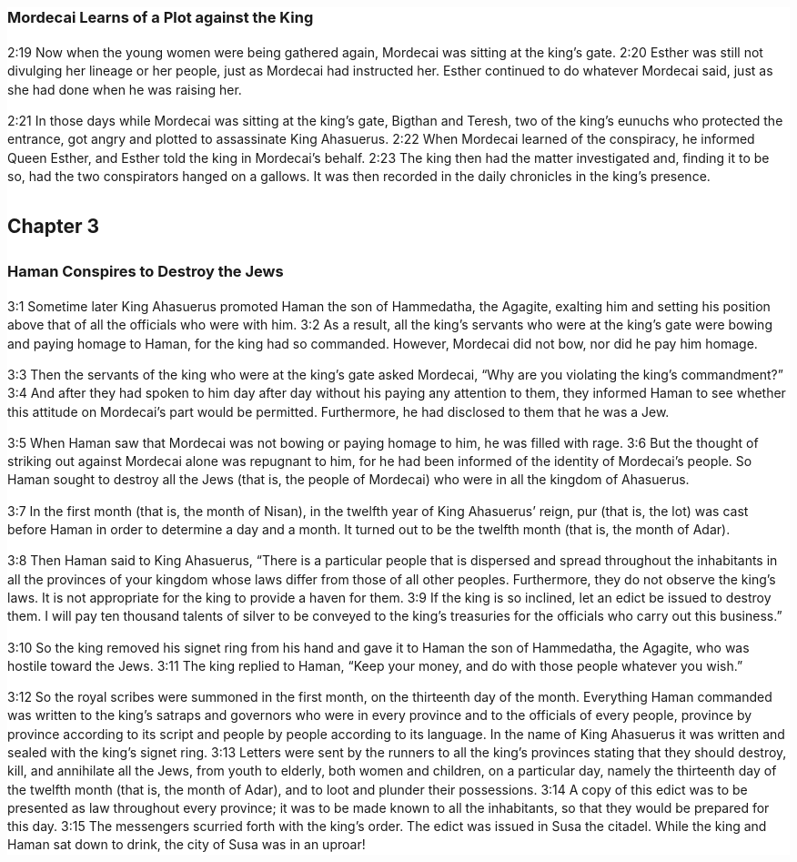 ### Mordecai Learns of a Plot against the King

<a name="17:2:19">2:19</a> Now when the young women were being gathered again, Mordecai was sitting at the king’s gate. <a name="17:2:20">2:20</a> Esther was still not divulging her lineage or her people, just as Mordecai had instructed her. Esther continued to do whatever Mordecai said, just as she had done when he was raising her.

<a name="17:2:21">2:21</a> In those days while Mordecai was sitting at the king’s gate, Bigthan and Teresh, two of the king’s eunuchs who protected the entrance, got angry and plotted to assassinate King Ahasuerus. <a name="17:2:22">2:22</a> When Mordecai learned of the conspiracy, he informed Queen Esther, and Esther told the king in Mordecai’s behalf. <a name="17:2:23">2:23</a> The king then had the matter investigated and, finding it to be so, had the two conspirators hanged on a gallows. It was then recorded in the daily chronicles in the king’s presence.

## Chapter 3

### Haman Conspires to Destroy the Jews

<a name="17:3:1">3:1</a> Sometime later King Ahasuerus promoted Haman the son of Hammedatha, the Agagite, exalting him and setting his position above that of all the officials who were with him. <a name="17:3:2">3:2</a> As a result, all the king’s servants who were at the king’s gate were bowing and paying homage to Haman, for the king had so commanded. However, Mordecai did not bow, nor did he pay him homage.

<a name="17:3:3">3:3</a> Then the servants of the king who were at the king’s gate asked Mordecai, “Why are you violating the king’s commandment?” <a name="17:3:4">3:4</a> And after they had spoken to him day after day without his paying any attention to them, they informed Haman to see whether this attitude on Mordecai’s part would be permitted. Furthermore, he had disclosed to them that he was a Jew.

<a name="17:3:5">3:5</a> When Haman saw that Mordecai was not bowing or paying homage to him, he was filled with rage. <a name="17:3:6">3:6</a> But the thought of striking out against Mordecai alone was repugnant to him, for he had been informed of the identity of Mordecai’s people. So Haman sought to destroy all the Jews (that is, the people of Mordecai) who were in all the kingdom of Ahasuerus.

<a name="17:3:7">3:7</a> In the first month (that is, the month of Nisan), in the twelfth year of King Ahasuerus’ reign, pur (that is, the lot) was cast before Haman in order to determine a day and a month. It turned out to be the twelfth month (that is, the month of Adar).

<a name="17:3:8">3:8</a> Then Haman said to King Ahasuerus, “There is a particular people that is dispersed and spread throughout the inhabitants in all the provinces of your kingdom whose laws differ from those of all other peoples. Furthermore, they do not observe the king’s laws. It is not appropriate for the king to provide a haven for them. <a name="17:3:9">3:9</a> If the king is so inclined, let an edict be issued to destroy them. I will pay ten thousand talents of silver to be conveyed to the king’s treasuries for the officials who carry out this business.”

<a name="17:3:10">3:10</a> So the king removed his signet ring from his hand and gave it to Haman the son of Hammedatha, the Agagite, who was hostile toward the Jews. <a name="17:3:11">3:11</a> The king replied to Haman, “Keep your money, and do with those people whatever you wish.”

<a name="17:3:12">3:12</a> So the royal scribes were summoned in the first month, on the thirteenth day of the month. Everything Haman commanded was written to the king’s satraps and governors who were in every province and to the officials of every people, province by province according to its script and people by people according to its language. In the name of King Ahasuerus it was written and sealed with the king’s signet ring. <a name="17:3:13">3:13</a> Letters were sent by the runners to all the king’s provinces stating that they should destroy, kill, and annihilate all the Jews, from youth to elderly, both women and children, on a particular day, namely the thirteenth day of the twelfth month (that is, the month of Adar), and to loot and plunder their possessions. <a name="17:3:14">3:14</a> A copy of this edict was to be presented as law throughout every province; it was to be made known to all the inhabitants, so that they would be prepared for this day. <a name="17:3:15">3:15</a> The messengers scurried forth with the king’s order. The edict was issued in Susa the citadel. While the king and Haman sat down to drink, the city of Susa was in an uproar!
